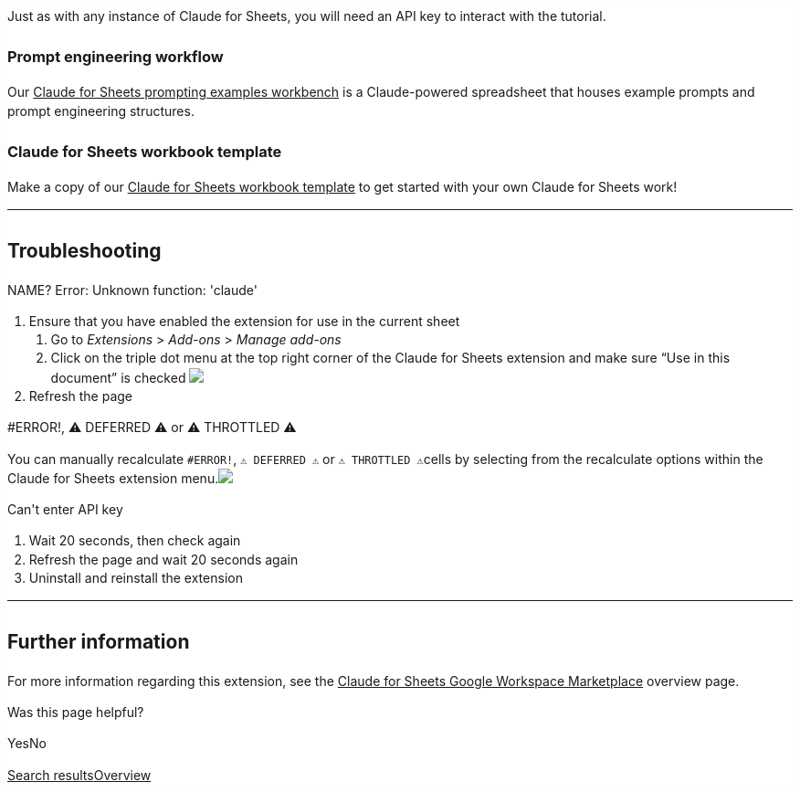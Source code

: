 Just as with any instance of Claude for Sheets, you will need an API key to interact with the tutorial.

### Prompt engineering workflow

Our [Claude for Sheets prompting examples workbench](https://docs.google.com/spreadsheets/d/1sUrBWO0u1-ZuQ8m5gt3-1N5PLR6r%5F%5FUsRsB7WeySDQA/copy) is a Claude-powered spreadsheet that houses example prompts and prompt engineering structures.

### Claude for Sheets workbook template

Make a copy of our [Claude for Sheets workbook template](https://docs.google.com/spreadsheets/d/1UwFS-ZQWvRqa6GkbL4sy0ITHK2AhXKe-jpMLzS0kTgk/copy) to get started with your own Claude for Sheets work\!

* * *

## Troubleshooting

NAME? Error: Unknown function: 'claude'

  1. Ensure that you have enabled the extension for use in the current sheet
     1. Go to _Extensions_ > _Add-ons_ > _Manage add-ons_
     2. Click on the triple dot menu at the top right corner of the Claude for Sheets extension and make sure “Use in this document” is checked ![](https://mintcdn.com/anthropic-claude-docs/LF5WV0SNF6oudpT5/images/9cce371-Screenshot_2023-10-03_at_7.17.39_PM.png?fit=max&auto=format&n=LF5WV0SNF6oudpT5&q=85&s=7ac5b747f92f68f05055ecd143bd5fa8)
  2. Refresh the page

\#ERROR\!, ⚠ DEFERRED ⚠ or ⚠ THROTTLED ⚠

You can manually recalculate `#ERROR!`, `⚠ DEFERRED ⚠` or `⚠ THROTTLED ⚠`cells by selecting from the recalculate options within the Claude for Sheets extension menu.![](https://mintcdn.com/anthropic-claude-docs/LF5WV0SNF6oudpT5/images/f729ba9-Screenshot_2024-02-01_at_8.30.31_PM.png?fit=max&auto=format&n=LF5WV0SNF6oudpT5&q=85&s=7bd765250352e58047c2dfb3f1a3d8e9)

Can't enter API key

  1. Wait 20 seconds, then check again
  2. Refresh the page and wait 20 seconds again
  3. Uninstall and reinstall the extension

* * *

## Further information

For more information regarding this extension, see the [Claude for Sheets Google Workspace Marketplace](https://workspace.google.com/marketplace/app/claude%5Ffor%5Fsheets/909417792257) overview page.

Was this page helpful?

YesNo

[Search results](/en/docs/build-with-claude/search-results)[Overview](/en/docs/agents-and-tools/tool-use/overview)
